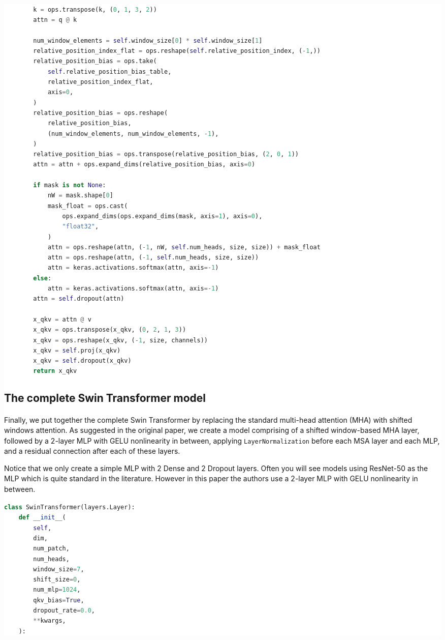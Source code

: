```python
        k = ops.transpose(k, (0, 1, 3, 2))
        attn = q @ k

        num_window_elements = self.window_size[0] * self.window_size[1]
        relative_position_index_flat = ops.reshape(self.relative_position_index, (-1,))
        relative_position_bias = ops.take(
            self.relative_position_bias_table,
            relative_position_index_flat,
            axis=0,
        )
        relative_position_bias = ops.reshape(
            relative_position_bias,
            (num_window_elements, num_window_elements, -1),
        )
        relative_position_bias = ops.transpose(relative_position_bias, (2, 0, 1))
        attn = attn + ops.expand_dims(relative_position_bias, axis=0)

        if mask is not None:
            nW = mask.shape[0]
            mask_float = ops.cast(
                ops.expand_dims(ops.expand_dims(mask, axis=1), axis=0),
                "float32",
            )
            attn = ops.reshape(attn, (-1, nW, self.num_heads, size, size)) + mask_float
            attn = ops.reshape(attn, (-1, self.num_heads, size, size))
            attn = keras.activations.softmax(attn, axis=-1)
        else:
            attn = keras.activations.softmax(attn, axis=-1)
        attn = self.dropout(attn)

        x_qkv = attn @ v
        x_qkv = ops.transpose(x_qkv, (0, 2, 1, 3))
        x_qkv = ops.reshape(x_qkv, (-1, size, channels))
        x_qkv = self.proj(x_qkv)
        x_qkv = self.dropout(x_qkv)
        return x_qkv
```

## The complete Swin Transformer model

Finally, we put together the complete Swin Transformer by replacing the standard multi-head attention (MHA) with shifted windows attention. As suggested in the original paper, we create a model comprising of a shifted window-based MHA layer, followed by a 2-layer MLP with GELU nonlinearity in between, applying `LayerNormalization` before each MSA layer and each MLP, and a residual connection after each of these layers.

Notice that we only create a simple MLP with 2 Dense and 2 Dropout layers. Often you will see models using ResNet-50 as the MLP which is quite standard in the literature. However in this paper the authors use a 2-layer MLP with GELU nonlinearity in between.

```python
class SwinTransformer(layers.Layer):
    def __init__(
        self,
        dim,
        num_patch,
        num_heads,
        window_size=7,
        shift_size=0,
        num_mlp=1024,
        qkv_bias=True,
        dropout_rate=0.0,
        **kwargs,
    ):
```